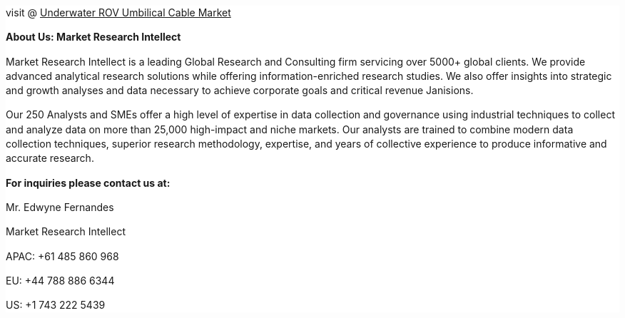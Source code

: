 visit&nbsp;@</strong>&nbsp;</span><span class="font-[700]"><a href="https://www.marketresearchintellect.com/product/underwater-rov-umbilical-cable-market/?utm_source=Linkedin&utm_medium=832" target="_blank" data-tracking-control-name="article-ssr-frontend-pulse_little-text-block" data-tracking-will-navigate="" data-test-link="">Underwater ROV Umbilical Cable Market</a></span></p><p><strong><span class="font-[700]">About Us: Market Research Intellect</span></strong></p><p><span class="">Market Research Intellect is a leading Global Research and Consulting firm servicing over 5000+ global clients. We provide advanced analytical research solutions while offering information-enriched research studies.&nbsp;</span>We also offer insights into strategic and growth analyses and data necessary to achieve corporate goals and critical revenue Janisions.</p><p><span class="">Our 250 Analysts and SMEs offer a high level of expertise in data collection and governance using industrial techniques to collect and analyze data on more than 25,000 high-impact and niche markets. Our analysts are trained to combine modern data collection techniques, superior research methodology, expertise, and years of collective experience to produce informative and accurate research.</span></p><p><strong>For inquiries please contact us at:</strong></p><p>Mr. Edwyne Fernandes</p><p>Market Research Intellect</p><p>APAC: +61 485 860 968</p><p>EU: +44 788 886 6344</p><p>US: +1 743 222 5439</p>

